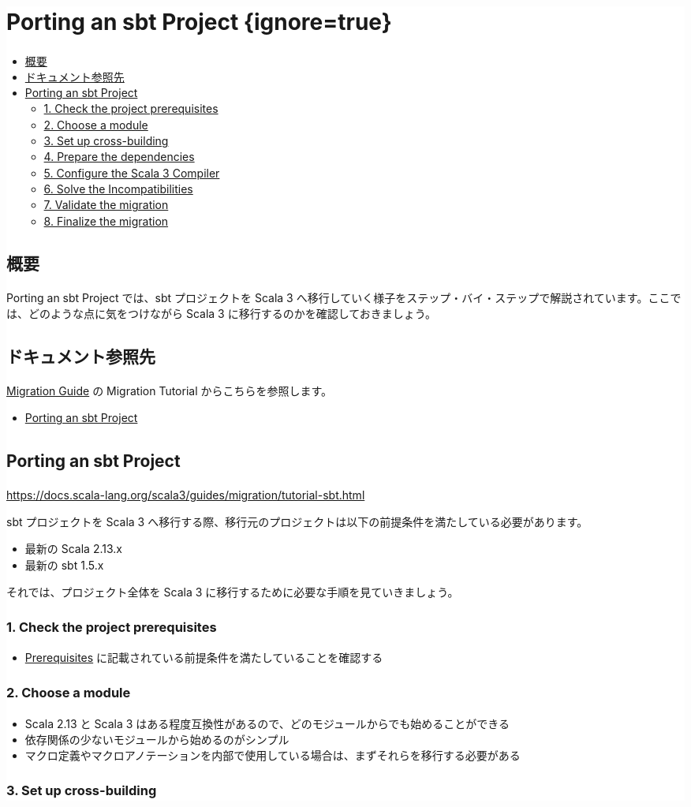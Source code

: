 # Porting an sbt Project {ignore=true}





- [概要](#概要)
- [ドキュメント参照先](#ドキュメント参照先)
- [Porting an sbt Project](#porting-an-sbt-project-1)
  - [1. Check the project prerequisites](#1-check-the-project-prerequisites)
  - [2. Choose a module](#2-choose-a-module)
  - [3. Set up cross-building](#3-set-up-cross-building)
  - [4. Prepare the dependencies](#4-prepare-the-dependencies)
  - [5. Configure the Scala 3 Compiler](#5-configure-the-scala-3-compiler)
  - [6. Solve the Incompatibilities](#6-solve-the-incompatibilities)
  - [7. Validate the migration](#7-validate-the-migration)
  - [8. Finalize the migration](#8-finalize-the-migration)



## 概要

Porting an sbt Project では、sbt プロジェクトを Scala 3 へ移行していく様子をステップ・バイ・ステップで解説されています。ここでは、どのような点に気をつけながら Scala 3 に移行するのかを確認しておきましょう。

## ドキュメント参照先

[Migration Guide](https://docs.scala-lang.org/scala3/guides/migration/compatibility-intro.html) の Migration Tutorial からこちらを参照します。

- [Porting an sbt Project](https://docs.scala-lang.org/scala3/guides/migration/tutorial-sbt.html)

## Porting an sbt Project

https://docs.scala-lang.org/scala3/guides/migration/tutorial-sbt.html

sbt プロジェクトを Scala 3 へ移行する際、移行元のプロジェクトは以下の前提条件を満たしている必要があります。

- 最新の Scala 2.13.x
- 最新の sbt 1.5.x

それでは、プロジェクト全体を Scala 3 に移行するために必要な手順を見ていきましょう。

### 1. Check the project prerequisites

- [Prerequisites](https://docs.scala-lang.org/scala3/guides/migration/tutorial-prerequisites.html) に記載されている前提条件を満たしていることを確認する

### 2. Choose a module

- Scala 2.13 と Scala 3 はある程度互換性があるので、どのモジュールからでも始めることができる
- 依存関係の少ないモジュールから始めるのがシンプル
- マクロ定義やマクロアノテーションを内部で使用している場合は、まずそれらを移行する必要がある

### 3. Set up cross-building
